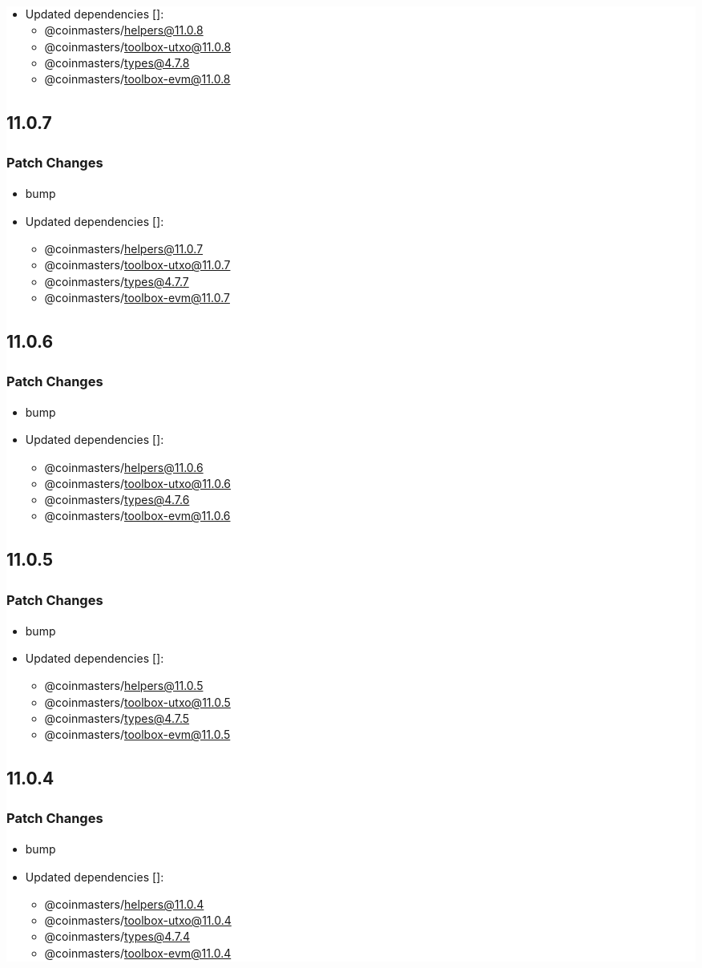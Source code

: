 - Updated dependencies []:
  - @coinmasters/helpers@11.0.8
  - @coinmasters/toolbox-utxo@11.0.8
  - @coinmasters/types@4.7.8
  - @coinmasters/toolbox-evm@11.0.8

## 11.0.7

### Patch Changes

- bump

- Updated dependencies []:
  - @coinmasters/helpers@11.0.7
  - @coinmasters/toolbox-utxo@11.0.7
  - @coinmasters/types@4.7.7
  - @coinmasters/toolbox-evm@11.0.7

## 11.0.6

### Patch Changes

- bump

- Updated dependencies []:
  - @coinmasters/helpers@11.0.6
  - @coinmasters/toolbox-utxo@11.0.6
  - @coinmasters/types@4.7.6
  - @coinmasters/toolbox-evm@11.0.6

## 11.0.5

### Patch Changes

- bump

- Updated dependencies []:
  - @coinmasters/helpers@11.0.5
  - @coinmasters/toolbox-utxo@11.0.5
  - @coinmasters/types@4.7.5
  - @coinmasters/toolbox-evm@11.0.5

## 11.0.4

### Patch Changes

- bump

- Updated dependencies []:
  - @coinmasters/helpers@11.0.4
  - @coinmasters/toolbox-utxo@11.0.4
  - @coinmasters/types@4.7.4
  - @coinmasters/toolbox-evm@11.0.4
